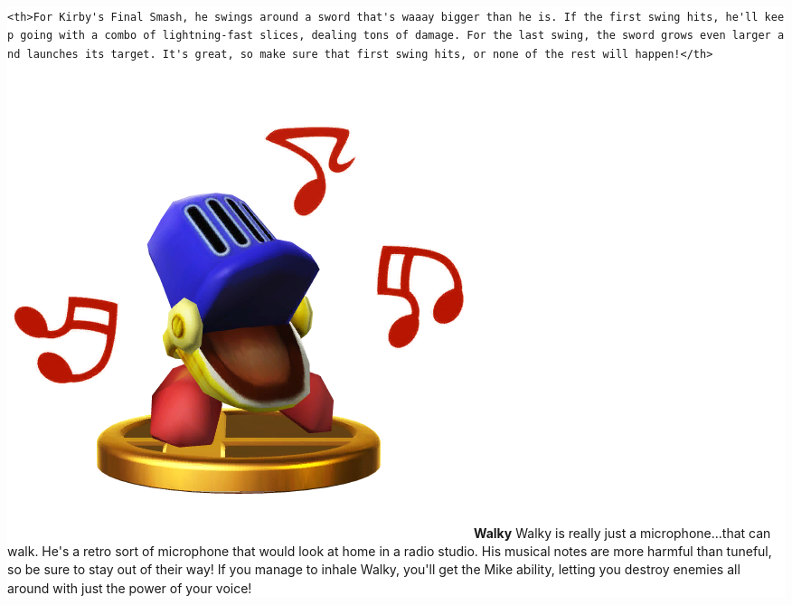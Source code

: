     <th>For Kirby's Final Smash, he swings around a sword that's waaay bigger than he is. If the first swing hits, he'll keep going with a combo of lightning-fast slices, dealing tons of damage. For the last swing, the sword grows even larger and launches its target. It's great, so make sure that first swing hits, or none of the rest will happen!</th>
  </tr>
  <tr>
    <th><a href="Walky" ><img src="Walky_T.png" /></a></th>
    <th><b>Walky</b></th>
    <th>Walky is really just a microphone...that can walk. He's a retro sort of microphone that would look at home in a radio studio. His musical notes are more harmful than tuneful, so be sure to stay out of their way! If you manage to inhale Walky, you'll get the Mike ability, letting you destroy enemies all around with just the power of your voice!</th>
  </tr>
  <tr>